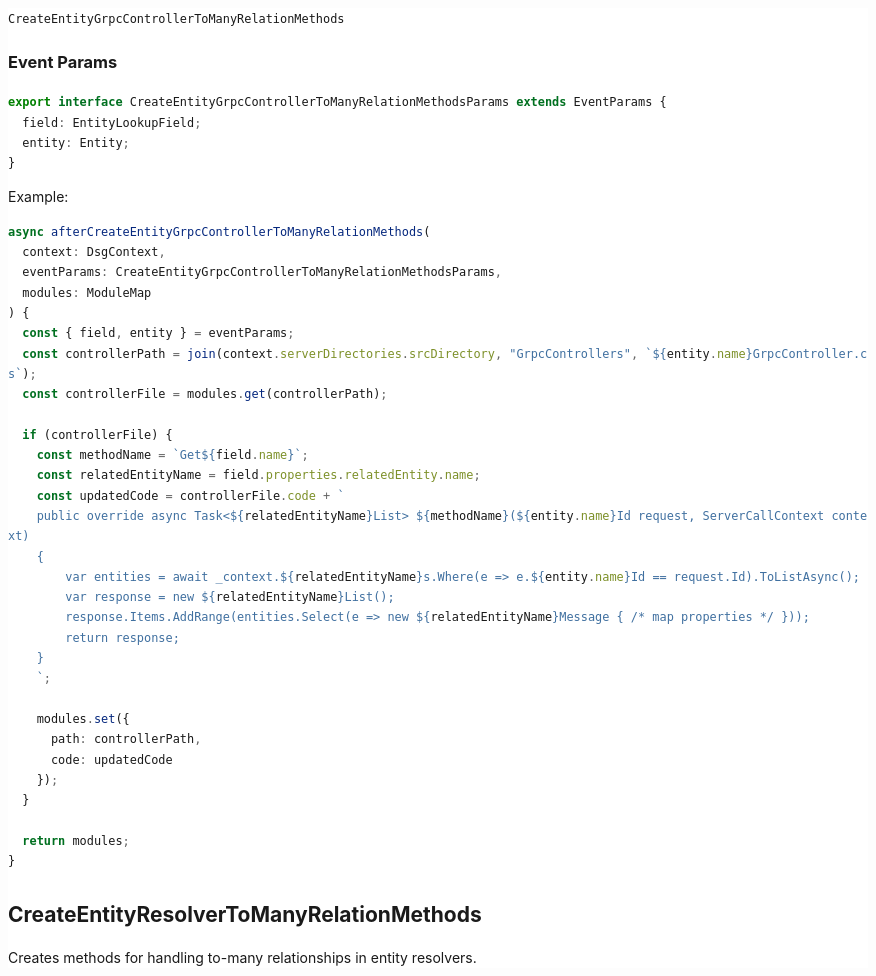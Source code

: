 `CreateEntityGrpcControllerToManyRelationMethods`

### Event Params

```ts
export interface CreateEntityGrpcControllerToManyRelationMethodsParams extends EventParams {
  field: EntityLookupField;
  entity: Entity;
}
```

Example:

```ts
async afterCreateEntityGrpcControllerToManyRelationMethods(
  context: DsgContext,
  eventParams: CreateEntityGrpcControllerToManyRelationMethodsParams,
  modules: ModuleMap
) {
  const { field, entity } = eventParams;
  const controllerPath = join(context.serverDirectories.srcDirectory, "GrpcControllers", `${entity.name}GrpcController.cs`);
  const controllerFile = modules.get(controllerPath);

  if (controllerFile) {
    const methodName = `Get${field.name}`;
    const relatedEntityName = field.properties.relatedEntity.name;
    const updatedCode = controllerFile.code + `
    public override async Task<${relatedEntityName}List> ${methodName}(${entity.name}Id request, ServerCallContext context)
    {
        var entities = await _context.${relatedEntityName}s.Where(e => e.${entity.name}Id == request.Id).ToListAsync();
        var response = new ${relatedEntityName}List();
        response.Items.AddRange(entities.Select(e => new ${relatedEntityName}Message { /* map properties */ }));
        return response;
    }
    `;

    modules.set({
      path: controllerPath,
      code: updatedCode
    });
  }

  return modules;
}
```

## CreateEntityResolverToManyRelationMethods

Creates methods for handling to-many relationships in entity resolvers.

